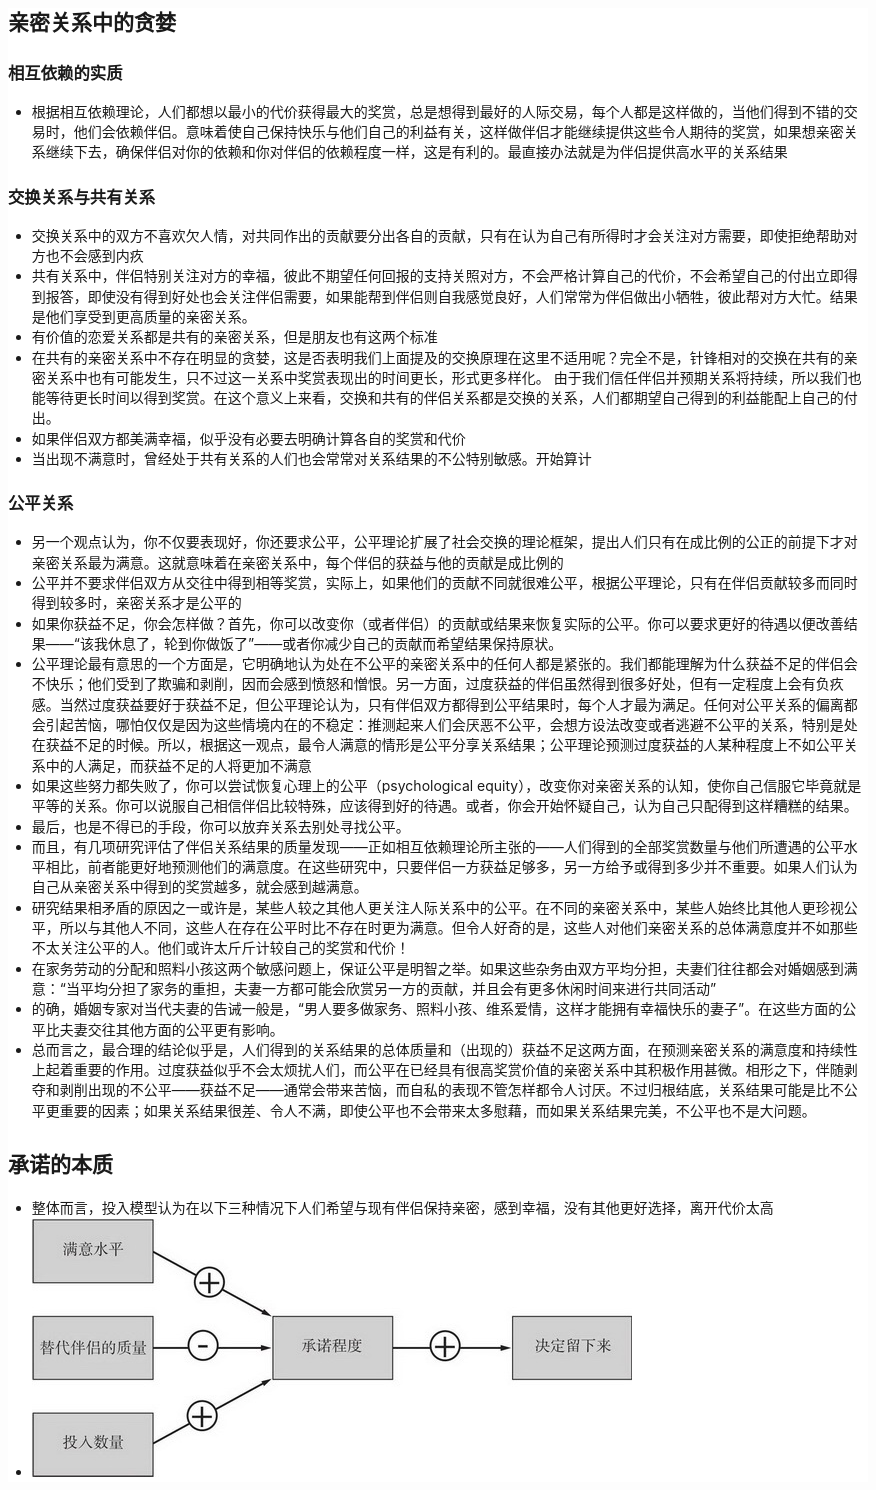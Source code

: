 ## 亲密关系中的贪婪

### 相互依赖的实质

- 根据相互依赖理论，人们都想以最小的代价获得最大的奖赏，总是想得到最好的人际交易，每个人都是这样做的，当他们得到不错的交易时，他们会依赖伴侣。意味着使自己保持快乐与他们自己的利益有关，这样做伴侣才能继续提供这些令人期待的奖赏，如果想亲密关系继续下去，确保伴侣对你的依赖和你对伴侣的依赖程度一样，这是有利的。最直接办法就是为伴侣提供高水平的关系结果

### 交换关系与共有关系

- 交换关系中的双方不喜欢欠人情，对共同作出的贡献要分出各自的贡献，只有在认为自己有所得时才会关注对方需要，即使拒绝帮助对方也不会感到内疚
- 共有关系中，伴侣特别关注对方的幸福，彼此不期望任何回报的支持关照对方，不会严格计算自己的代价，不会希望自己的付出立即得到报答，即使没有得到好处也会关注伴侣需要，如果能帮到伴侣则自我感觉良好，人们常常为伴侣做出小牺牲，彼此帮对方大忙。结果是他们享受到更高质量的亲密关系。
- 有价值的恋爱关系都是共有的亲密关系，但是朋友也有这两个标准
- 在共有的亲密关系中不存在明显的贪婪，这是否表明我们上面提及的交换原理在这里不适用呢？完全不是，针锋相对的交换在共有的亲密关系中也有可能发生，只不过这一关系中奖赏表现出的时间更长，形式更多样化。 由于我们信任伴侣并预期关系将持续，所以我们也能等待更长时间以得到奖赏。在这个意义上来看，交换和共有的伴侣关系都是交换的关系，人们都期望自己得到的利益能配上自己的付出。
- 如果伴侣双方都美满幸福，似乎没有必要去明确计算各自的奖赏和代价
- 当出现不满意时，曾经处于共有关系的人们也会常常对关系结果的不公特别敏感。开始算计

### 公平关系

- 另一个观点认为，你不仅要表现好，你还要求公平，公平理论扩展了社会交换的理论框架，提出人们只有在成比例的公正的前提下才对亲密关系最为满意。这就意味着在亲密关系中，每个伴侣的获益与他的贡献是成比例的
- 公平并不要求伴侣双方从交往中得到相等奖赏，实际上，如果他们的贡献不同就很难公平，根据公平理论，只有在伴侣贡献较多而同时得到较多时，亲密关系才是公平的
- 如果你获益不足，你会怎样做？首先，你可以改变你（或者伴侣）的贡献或结果来恢复实际的公平。你可以要求更好的待遇以便改善结果——“该我休息了，轮到你做饭了”——或者你减少自己的贡献而希望结果保持原状。
- 公平理论最有意思的一个方面是，它明确地认为处在不公平的亲密关系中的任何人都是紧张的。我们都能理解为什么获益不足的伴侣会不快乐；他们受到了欺骗和剥削，因而会感到愤怒和憎恨。另一方面，过度获益的伴侣虽然得到很多好处，但有一定程度上会有负疚感。当然过度获益要好于获益不足，但公平理论认为，只有伴侣双方都得到公平结果时，每个人才最为满足。任何对公平关系的偏离都会引起苦恼，哪怕仅仅是因为这些情境内在的不稳定：推测起来人们会厌恶不公平，会想方设法改变或者逃避不公平的关系，特别是处在获益不足的时候。所以，根据这一观点，最令人满意的情形是公平分享关系结果；公平理论预测过度获益的人某种程度上不如公平关系中的人满足，而获益不足的人将更加不满意
- 如果这些努力都失败了，你可以尝试恢复心理上的公平（psychological equity），改变你对亲密关系的认知，使你自己信服它毕竟就是平等的关系。你可以说服自己相信伴侣比较特殊，应该得到好的待遇。或者，你会开始怀疑自己，认为自己只配得到这样糟糕的结果。
- 最后，也是不得已的手段，你可以放弃关系去别处寻找公平。
- 而且，有几项研究评估了伴侣关系结果的质量发现——正如相互依赖理论所主张的——人们得到的全部奖赏数量与他们所遭遇的公平水平相比，前者能更好地预测他们的满意度。在这些研究中，只要伴侣一方获益足够多，另一方给予或得到多少并不重要。如果人们认为自己从亲密关系中得到的奖赏越多，就会感到越满意。
- 研究结果相矛盾的原因之一或许是，某些人较之其他人更关注人际关系中的公平。在不同的亲密关系中，某些人始终比其他人更珍视公平，所以与其他人不同，这些人在存在公平时比不存在时更为满意。但令人好奇的是，这些人对他们亲密关系的总体满意度并不如那些不太关注公平的人。他们或许太斤斤计较自己的奖赏和代价！
- 在家务劳动的分配和照料小孩这两个敏感问题上，保证公平是明智之举。如果这些杂务由双方平均分担，夫妻们往往都会对婚姻感到满意：“当平均分担了家务的重担，夫妻一方都可能会欣赏另一方的贡献，并且会有更多休闲时间来进行共同活动”
- 的确，婚姻专家对当代夫妻的告诫一般是，“男人要多做家务、照料小孩、维系爱情，这样才能拥有幸福快乐的妻子”。在这些方面的公平比夫妻交往其他方面的公平更有影响。
- 总而言之，最合理的结论似乎是，人们得到的关系结果的总体质量和（出现的）获益不足这两方面，在预测亲密关系的满意度和持续性上起着重要的作用。过度获益似乎不会太烦扰人们，而公平在已经具有很高奖赏价值的亲密关系中其积极作用甚微。相形之下，伴随剥夺和剥削出现的不公平——获益不足——通常会带来苦恼，而自私的表现不管怎样都令人讨厌。不过归根结底，关系结果可能是比不公平更重要的因素；如果关系结果很差、令人不满，即使公平也不会带来太多慰藉，而如果关系结果完美，不公平也不是大问题。

## 承诺的本质

- 整体而言，投入模型认为在以下三种情况下人们希望与现有伴侣保持亲密，感到幸福，没有其他更好选择，离开代价太高
- ![image-20210908220206265](img/image-20210908220206265.png)
